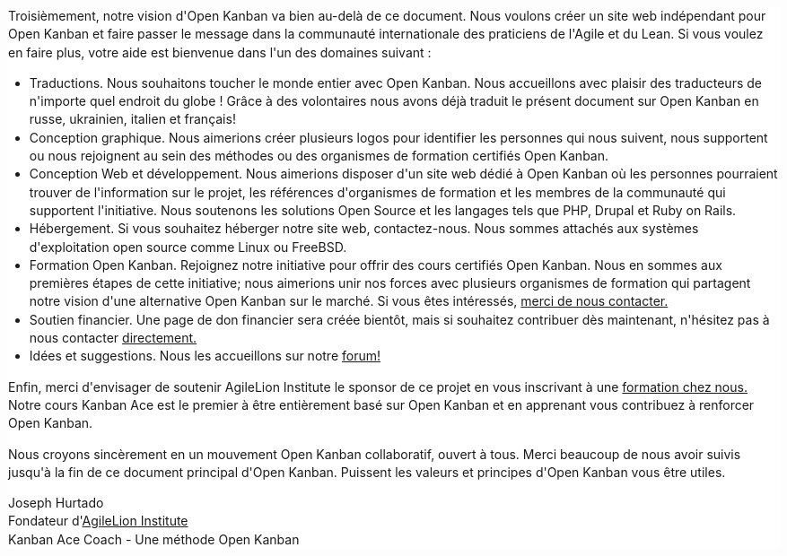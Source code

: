 Troisièmement, notre vision d'Open Kanban va bien au-delà de ce document. Nous voulons créer un site web indépendant pour Open Kanban et faire passer le message dans la communauté internationale des praticiens de l'Agile et du Lean. Si vous voulez en faire plus, votre aide est bienvenue dans l'un des domaines suivant :

* Traductions. Nous souhaitons toucher le monde entier avec Open Kanban. Nous accueillons avec plaisir des traducteurs de n'importe quel endroit du globe ! Grâce à des volontaires nous avons déjà traduit le présent document sur Open Kanban en russe, ukrainien, italien et français!
* Conception graphique. Nous aimerions créer plusieurs logos pour identifier les personnes qui nous suivent, nous supportent ou nous rejoignent au sein des méthodes ou des organismes de formation certifiés Open Kanban.
* Conception Web et développement. Nous aimerions disposer d'un site web dédié à Open Kanban où les personnes pourraient trouver de l'information sur le projet, les références d'organismes de formation et les membres de la communauté qui supportent l'initiative. Nous soutenons les solutions Open Source et les langages tels que PHP, Drupal et Ruby on Rails.
* Hébergement. Si vous souhaitez héberger notre site web, contactez-nous. Nous sommes attachés aux systèmes d'exploitation open source comme Linux ou FreeBSD.
* Formation Open Kanban. Rejoignez notre initiative pour offrir des cours certifiés Open Kanban. Nous en sommes aux premières étapes de cette initiative; nous aimerions unir nos forces avec plusieurs organismes de formation qui partagent notre vision d'une alternative Open Kanban sur le marché. Si vous êtes intéressés, [merci de nous contacter.](http://agilelion.com/contact)  
* Soutien financier. Une page de don financier sera créée bientôt, mais si souhaitez contribuer dès maintenant, n'hésitez pas à nous contacter [directement.](http://agilelion.com/contact) 
* Idées et suggestions. Nous les accueillons sur notre [forum!](http://www.linkedin.com/groups?home=&amp;gid=4809439) 

Enfin, merci d'envisager de soutenir AgileLion Institute le sponsor de ce projet en vous inscrivant à une [formation chez nous.](http://agilelion.com/agile-kanban-classes) Notre cours Kanban Ace est le premier à être entièrement basé sur Open Kanban et en apprenant vous contribuez à renforcer Open Kanban.

Nous croyons sincèrement en un mouvement Open Kanban collaboratif, ouvert à tous. Merci beaucoup de nous avoir suivis jusqu'à la fin de ce document principal d'Open Kanban. Puissent les valeurs et principes d'Open Kanban vous être utiles.

Joseph Hurtado  
Fondateur d'[AgileLion Institute](http://agilelion.com)  
Kanban Ace Coach - Une méthode Open Kanban


